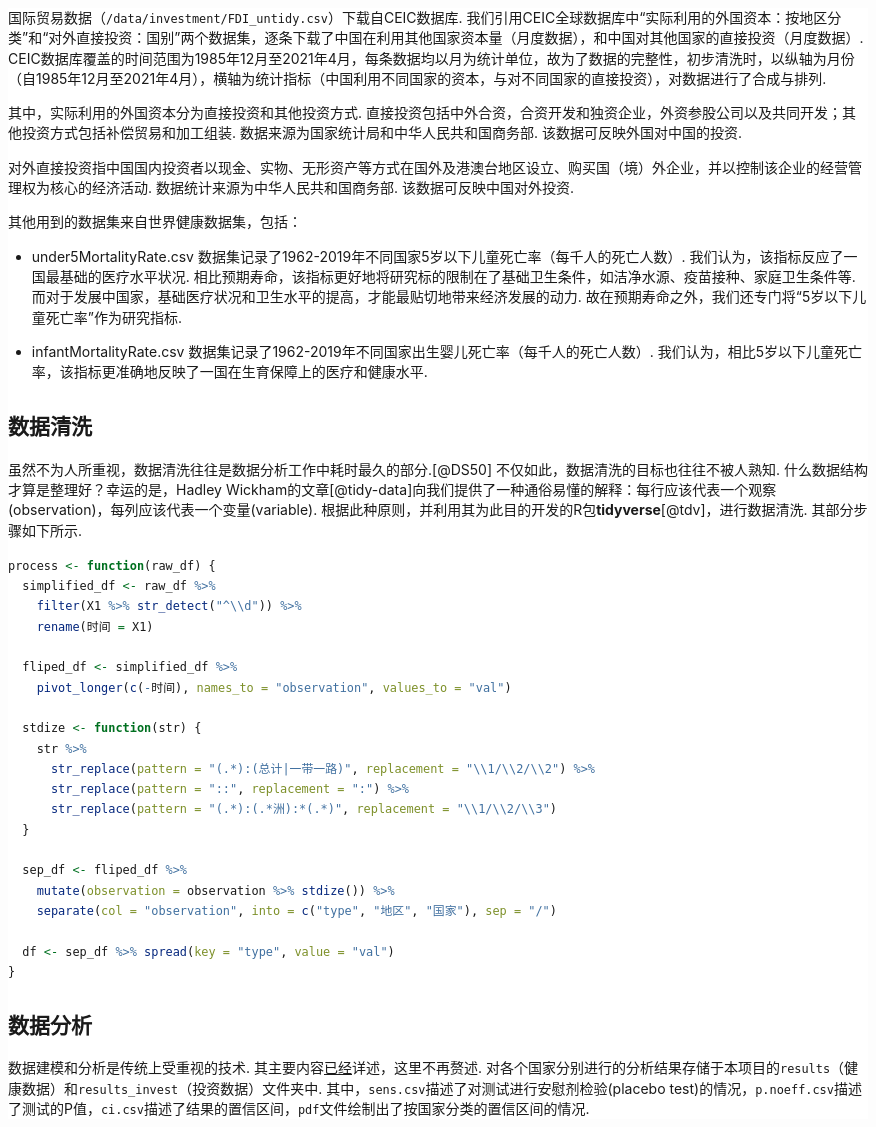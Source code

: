 国际贸易数据（`/data/investment/FDI_untidy.csv`）下载自CEIC数据库. 我们引用CEIC全球数据库中“实际利用的外国资本：按地区分类”和“对外直接投资：国别”两个数据集，逐条下载了中国在利用其他国家资本量（月度数据），和中国对其他国家的直接投资（月度数据）. CEIC数据库覆盖的时间范围为1985年12月至2021年4月，每条数据均以月为统计单位，故为了数据的完整性，初步清洗时，以纵轴为月份（自1985年12月至2021年4月），横轴为统计指标（中国利用不同国家的资本，与对不同国家的直接投资），对数据进行了合成与排列. 

其中，实际利用的外国资本分为直接投资和其他投资方式. 直接投资包括中外合资，合资开发和独资企业，外资参股公司以及共同开发；其他投资方式包括补偿贸易和加工组装. 数据来源为国家统计局和中华人民共和国商务部. 该数据可反映外国对中国的投资. 

对外直接投资指中国国内投资者以现金、实物、无形资产等方式在国外及港澳台地区设立、购买国（境）外企业，并以控制该企业的经营管理权为核心的经济活动. 数据统计来源为中华人民共和国商务部. 该数据可反映中国对外投资. 

其他用到的数据集来自世界健康数据集，包括：

- under5MortalityRate.csv
数据集记录了1962-2019年不同国家5岁以下儿童死亡率（每千人的死亡人数）. 我们认为，该指标反应了一国最基础的医疗水平状况. 相比预期寿命，该指标更好地将研究标的限制在了基础卫生条件，如洁净水源、疫苗接种、家庭卫生条件等. 而对于发展中国家，基础医疗状况和卫生水平的提高，才能最贴切地带来经济发展的动力. 故在预期寿命之外，我们还专门将“5岁以下儿童死亡率”作为研究指标. 

- infantMortalityRate.csv
数据集记录了1962-2019年不同国家出生婴儿死亡率（每千人的死亡人数）. 我们认为，相比5岁以下儿童死亡率，该指标更准确地反映了一国在生育保障上的医疗和健康水平. 

## 数据清洗

虽然不为人所重视，数据清洗往往是数据分析工作中耗时最久的部分.[@DS50] 不仅如此，数据清洗的目标也往往不被人熟知. 什么数据结构才算是整理好？幸运的是，Hadley Wickham的文章[@tidy-data]向我们提供了一种通俗易懂的解释：每行应该代表一个观察(observation)，每列应该代表一个变量(variable). 根据此种原则，并利用其为此目的开发的R包**tidyverse**[@tdv]，进行数据清洗. 其部分步骤如下所示.

```r
process <- function(raw_df) {
  simplified_df <- raw_df %>%
    filter(X1 %>% str_detect("^\\d")) %>%
    rename(时间 = X1)

  fliped_df <- simplified_df %>%
    pivot_longer(c(-时间), names_to = "observation", values_to = "val")

  stdize <- function(str) {
    str %>%
      str_replace(pattern = "(.*):(总计|一带一路)", replacement = "\\1/\\2/\\2") %>%
      str_replace(pattern = "::", replacement = ":") %>%
      str_replace(pattern = "(.*):(.*洲):*(.*)", replacement = "\\1/\\2/\\3")
  }

  sep_df <- fliped_df %>%
    mutate(observation = observation %>% stdize()) %>%
    separate(col = "observation", into = c("type", "地区", "国家"), sep = "/")

  df <- sep_df %>% spread(key = "type", value = "val")
}
```

## 数据分析

数据建模和分析是传统上受重视的技术. 其主要内容[已经](#ana)详述，这里不再赘述. 对各个国家分别进行的分析结果存储于本项目的`results`（健康数据）和`results_invest`（投资数据）文件夹中. 其中，`sens.csv`描述了对测试进行安慰剂检验(placebo test)的情况，`p.noeff.csv`描述了测试的P值，`ci.csv`描述了结果的置信区间，`pdf`文件绘制出了按国家分类的置信区间的情况.


[^a]: 名拼音序.
[^cty]: 这些国家往往那时才成立，例如从母国中分裂出.
[^dep]: 部分依赖省略.
[^1]: This picture is from _R for Data Science_, released under [CC BY-NC-ND 3.0 US](http://creativecommons.org/licenses/by-nc-nd/3.0/us/).